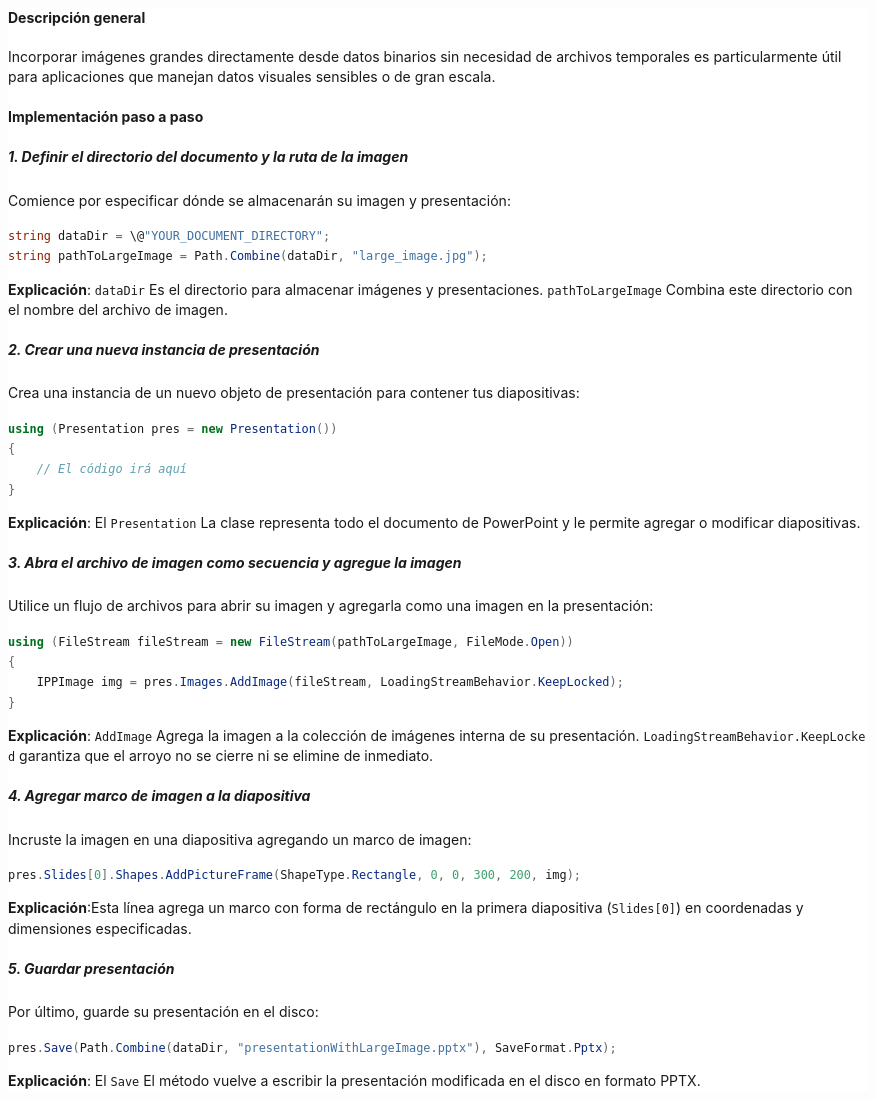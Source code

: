 #### Descripción general
Incorporar imágenes grandes directamente desde datos binarios sin necesidad de archivos temporales es particularmente útil para aplicaciones que manejan datos visuales sensibles o de gran escala.

#### Implementación paso a paso

##### 1. Definir el directorio del documento y la ruta de la imagen
Comience por especificar dónde se almacenarán su imagen y presentación:
```csharp
string dataDir = \@"YOUR_DOCUMENT_DIRECTORY";
string pathToLargeImage = Path.Combine(dataDir, "large_image.jpg");
```
**Explicación**: `dataDir` Es el directorio para almacenar imágenes y presentaciones. `pathToLargeImage` Combina este directorio con el nombre del archivo de imagen.

##### 2. Crear una nueva instancia de presentación
Crea una instancia de un nuevo objeto de presentación para contener tus diapositivas:
```csharp
using (Presentation pres = new Presentation())
{
    // El código irá aquí
}
```
**Explicación**: El `Presentation` La clase representa todo el documento de PowerPoint y le permite agregar o modificar diapositivas.

##### 3. Abra el archivo de imagen como secuencia y agregue la imagen
Utilice un flujo de archivos para abrir su imagen y agregarla como una imagen en la presentación:
```csharp
using (FileStream fileStream = new FileStream(pathToLargeImage, FileMode.Open))
{
    IPPImage img = pres.Images.AddImage(fileStream, LoadingStreamBehavior.KeepLocked);
}
```
**Explicación**: `AddImage` Agrega la imagen a la colección de imágenes interna de su presentación. `LoadingStreamBehavior.KeepLocked` garantiza que el arroyo no se cierre ni se elimine de inmediato.

##### 4. Agregar marco de imagen a la diapositiva
Incruste la imagen en una diapositiva agregando un marco de imagen:
```csharp
pres.Slides[0].Shapes.AddPictureFrame(ShapeType.Rectangle, 0, 0, 300, 200, img);
```
**Explicación**:Esta línea agrega un marco con forma de rectángulo en la primera diapositiva (`Slides[0]`) en coordenadas y dimensiones especificadas.

##### 5. Guardar presentación
Por último, guarde su presentación en el disco:
```csharp
pres.Save(Path.Combine(dataDir, "presentationWithLargeImage.pptx"), SaveFormat.Pptx);
```
**Explicación**: El `Save` El método vuelve a escribir la presentación modificada en el disco en formato PPTX.
